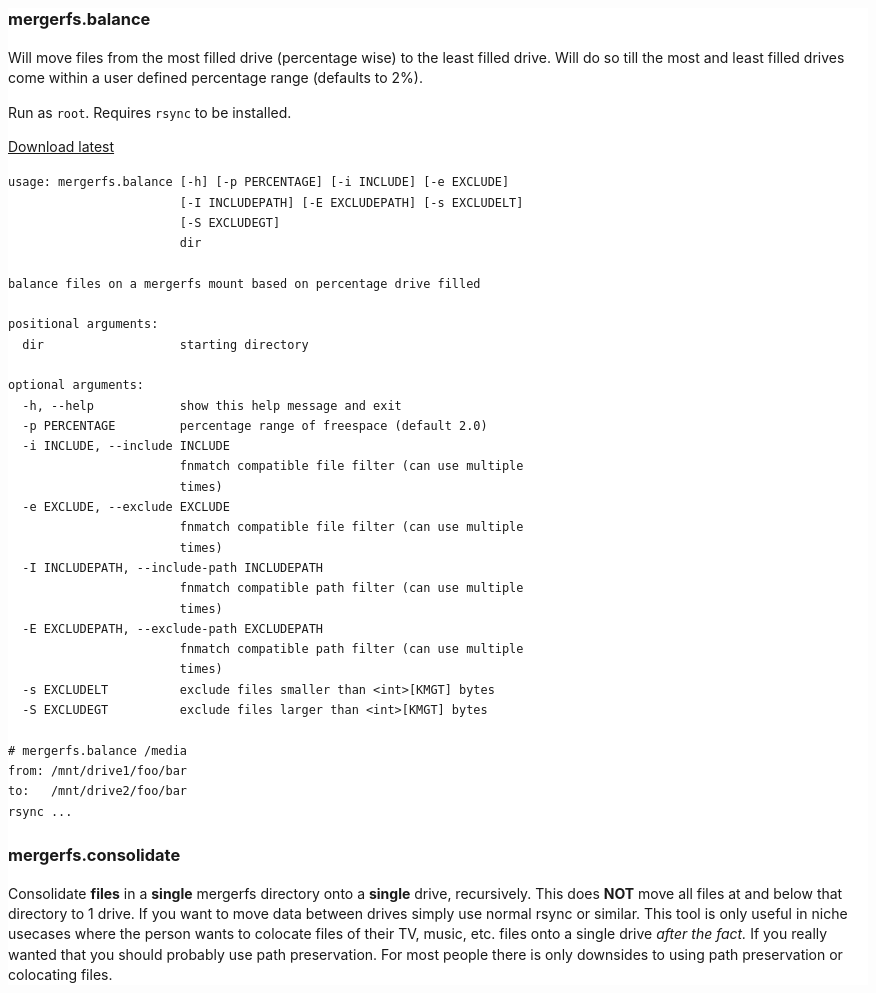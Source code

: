 
### mergerfs.balance

Will move files from the most filled drive (percentage wise) to the least filled drive. Will do so till the most and least filled drives come within a user defined percentage range (defaults to 2%).

Run as `root`. Requires `rsync` to be installed.

[Download latest](https://raw.githubusercontent.com/trapexit/mergerfs-tools/master/src/mergerfs.balance)

```
usage: mergerfs.balance [-h] [-p PERCENTAGE] [-i INCLUDE] [-e EXCLUDE]
                        [-I INCLUDEPATH] [-E EXCLUDEPATH] [-s EXCLUDELT]
                        [-S EXCLUDEGT]
                        dir

balance files on a mergerfs mount based on percentage drive filled

positional arguments:
  dir                   starting directory

optional arguments:
  -h, --help            show this help message and exit
  -p PERCENTAGE         percentage range of freespace (default 2.0)
  -i INCLUDE, --include INCLUDE
                        fnmatch compatible file filter (can use multiple
                        times)
  -e EXCLUDE, --exclude EXCLUDE
                        fnmatch compatible file filter (can use multiple
                        times)
  -I INCLUDEPATH, --include-path INCLUDEPATH
                        fnmatch compatible path filter (can use multiple
                        times)
  -E EXCLUDEPATH, --exclude-path EXCLUDEPATH
                        fnmatch compatible path filter (can use multiple
                        times)
  -s EXCLUDELT          exclude files smaller than <int>[KMGT] bytes
  -S EXCLUDEGT          exclude files larger than <int>[KMGT] bytes

# mergerfs.balance /media
from: /mnt/drive1/foo/bar
to:   /mnt/drive2/foo/bar
rsync ...
```


### mergerfs.consolidate

Consolidate **files** in a **single** mergerfs directory onto a **single** drive, recursively. This does **NOT** move all files at and below that directory to 1 drive. If you want to move data between drives simply use normal rsync or similar. This tool is only useful in niche usecases where the person wants to colocate files of their TV, music, etc. files onto a single drive *after the fact.* If you really wanted that you should probably use path preservation. For most people there is only downsides to using path preservation or colocating files.
